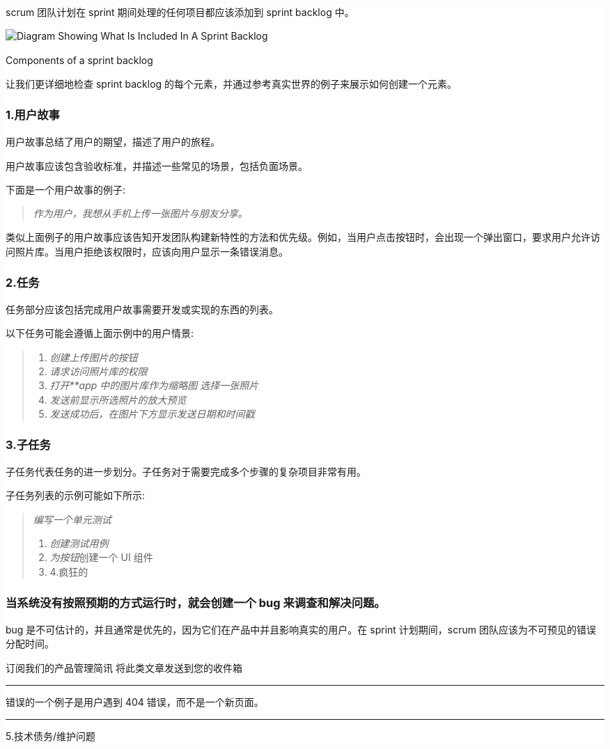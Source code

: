 scrum 团队计划在 sprint 期间处理的任何项目都应该添加到 sprint backlog 中。

![Diagram Showing What Is Included In A Sprint Backlog](img/64bc94818301899196d525c50b3df44f.png)

Components of a sprint backlog

让我们更详细地检查 sprint backlog 的每个元素，并通过参考真实世界的例子来展示如何创建一个元素。

### 1.用户故事

用户故事总结了用户的期望，描述了用户的旅程。

用户故事应该包含验收标准，并描述一些常见的场景，包括负面场景。

下面是一个用户故事的例子:

> *作为用户，我想从手机上传一张图片与朋友分享。*

类似上面例子的用户故事应该告知开发团队构建新特性的方法和优先级。例如，当用户点击按钮时，会出现一个弹出窗口，要求用户允许访问照片库。当用户拒绝该权限时，应该向用户显示一条错误消息。

### 2.任务

任务部分应该包括完成用户故事需要开发或实现的东西的列表。

以下任务可能会遵循上面示例中的用户情景:

> 1.  *创建上传图片的按钮*
> 2.  *请求访问照片库的权限*
> 3.  *打开**app 中的图片库作为缩略图* *选择一张照片*
> 4.  *发送前显示所选照片的放大预览*
> 5.  *发送成功后，在图片下方显示发送日期和时间戳*

### 3.子任务

子任务代表任务的进一步划分。子任务对于需要完成多个步骤的复杂项目非常有用。

子任务列表的示例可能如下所示:

> *编写一个单元测试*
> 
> 1.  *创建测试用例*
> 2.  *为按钮*创建一个 UI 组件
> 3.  4.疯狂的

### 当系统没有按照预期的方式运行时，就会创建一个 bug 来调查和解决问题。

bug 是不可估计的，并且通常是优先的，因为它们在产品中并且影响真实的用户。在 sprint 计划期间，scrum 团队应该为不可预见的错误分配时间。

订阅我们的产品管理简讯
将此类文章发送到您的收件箱

* * *

错误的一个例子是用户遇到 404 错误，而不是一个新页面。

* * *

5.技术债务/维护问题
